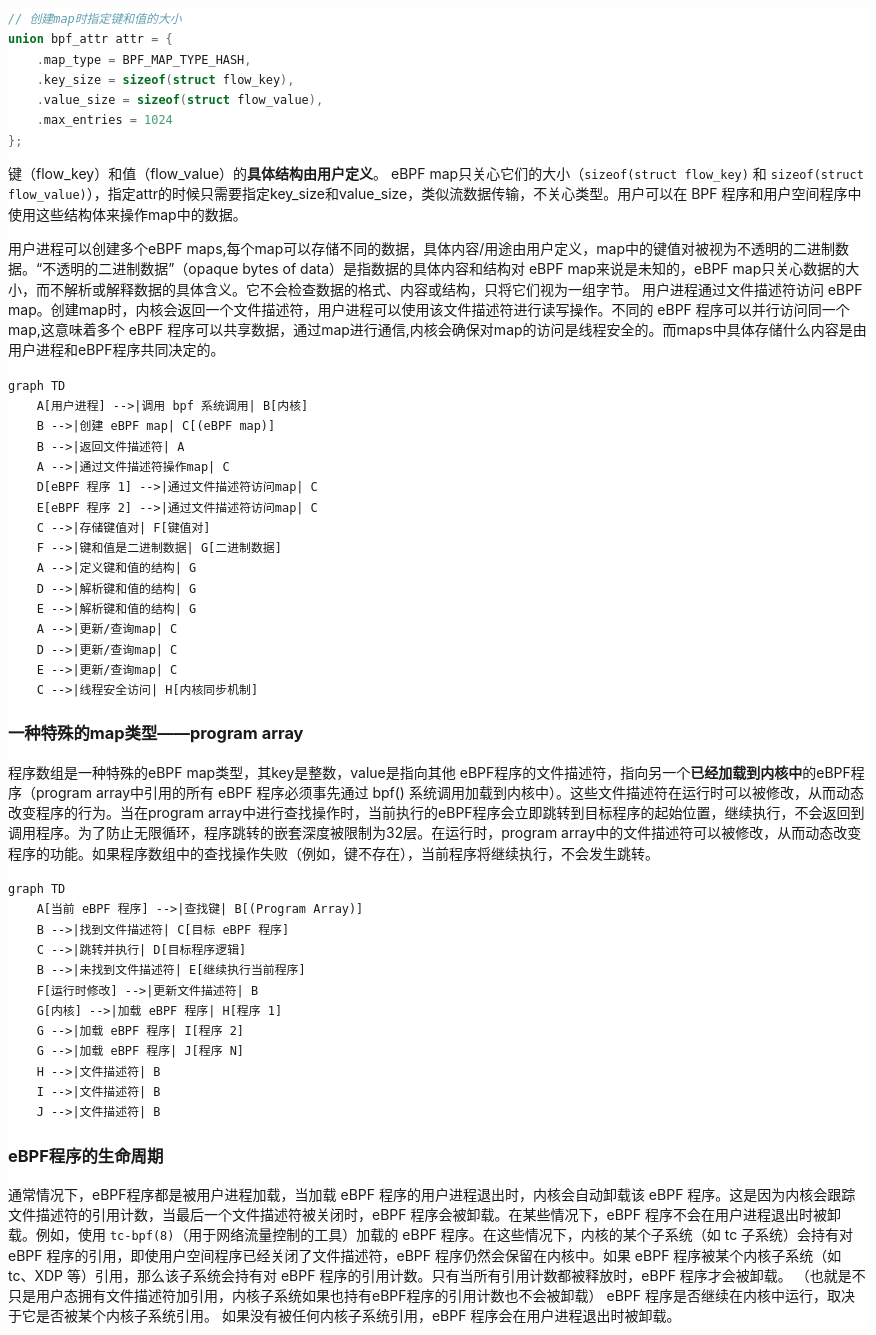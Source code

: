 ```c
// 创建map时指定键和值的大小
union bpf_attr attr = {
    .map_type = BPF_MAP_TYPE_HASH,
    .key_size = sizeof(struct flow_key),
    .value_size = sizeof(struct flow_value),
    .max_entries = 1024
};
```
键（flow_key）和值（flow_value）的**具体结构由用户定义**。
eBPF map只关心它们的大小（`sizeof(struct flow_key)` 和 `sizeof(struct flow_value)`），指定attr的时候只需要指定key_size和value_size，类似流数据传输，不关心类型。用户可以在 BPF 程序和用户空间程序中使用这些结构体来操作map中的数据。

用户进程可以创建多个eBPF maps,每个map可以存储不同的数据，具体内容/用途由用户定义，map中的键值对被视为不透明的二进制数据。“不透明的二进制数据”（opaque bytes of data）是指数据的具体内容和结构对 eBPF map来说是未知的，eBPF map只关心数据的大小，而不解析或解释数据的具体含义。它不会检查数据的格式、内容或结构，只将它们视为一组字节。
用户进程通过文件描述符访问 eBPF map。创建map时，内核会返回一个文件描述符，用户进程可以使用该文件描述符进行读写操作。不同的 eBPF 程序可以并行访问同一个map,这意味着多个 eBPF 程序可以共享数据，通过map进行通信,内核会确保对map的访问是线程安全的。而maps中具体存储什么内容是由用户进程和eBPF程序共同决定的。

```mermaid
graph TD
    A[用户进程] -->|调用 bpf 系统调用| B[内核]
    B -->|创建 eBPF map| C[(eBPF map)]
    B -->|返回文件描述符| A
    A -->|通过文件描述符操作map| C
    D[eBPF 程序 1] -->|通过文件描述符访问map| C
    E[eBPF 程序 2] -->|通过文件描述符访问map| C
    C -->|存储键值对| F[键值对]
    F -->|键和值是二进制数据| G[二进制数据]
    A -->|定义键和值的结构| G
    D -->|解析键和值的结构| G
    E -->|解析键和值的结构| G
    A -->|更新/查询map| C
    D -->|更新/查询map| C
    E -->|更新/查询map| C
    C -->|线程安全访问| H[内核同步机制]
```


### 一种特殊的map类型——program array
程序数组是一种特殊的eBPF map类型，其key是整数，value是指向其他 eBPF程序的文件描述符，指向另一个**已经加载到内核中**的eBPF程序（program array中引用的所有 eBPF 程序必须事先通过 bpf() 系统调用加载到内核中）。这些文件描述符在运行时可以被修改，从而动态改变程序的行为。当在program array中进行查找操作时，当前执行的eBPF程序会立即跳转到目标程序的起始位置，继续执行，不会返回到调用程序。为了防止无限循环，程序跳转的嵌套深度被限制为32层。在运行时，program array中的文件描述符可以被修改，从而动态改变程序的功能。如果程序数组中的查找操作失败（例如，键不存在），当前程序将继续执行，不会发生跳转。
```mermaid
graph TD
    A[当前 eBPF 程序] -->|查找键| B[(Program Array)]
    B -->|找到文件描述符| C[目标 eBPF 程序]
    C -->|跳转并执行| D[目标程序逻辑]
    B -->|未找到文件描述符| E[继续执行当前程序]
    F[运行时修改] -->|更新文件描述符| B
    G[内核] -->|加载 eBPF 程序| H[程序 1]
    G -->|加载 eBPF 程序| I[程序 2]
    G -->|加载 eBPF 程序| J[程序 N]
    H -->|文件描述符| B
    I -->|文件描述符| B
    J -->|文件描述符| B
```
### eBPF程序的生命周期
通常情况下，eBPF程序都是被用户进程加载，当加载 eBPF 程序的用户进程退出时，内核会自动卸载该 eBPF 程序。这是因为内核会跟踪文件描述符的引用计数，当最后一个文件描述符被关闭时，eBPF 程序会被卸载。在某些情况下，eBPF 程序不会在用户进程退出时被卸载。例如，使用 `tc-bpf(8)`（用于网络流量控制的工具）加载的 eBPF 程序。在这些情况下，内核的某个子系统（如 tc 子系统）会持有对 eBPF 程序的引用，即使用户空间程序已经关闭了文件描述符，eBPF 程序仍然会保留在内核中。如果 eBPF 程序被某个内核子系统（如 tc、XDP 等）引用，那么该子系统会持有对 eBPF 程序的引用计数。只有当所有引用计数都被释放时，eBPF 程序才会被卸载。
（也就是不只是用户态拥有文件描述符加引用，内核子系统如果也持有eBPF程序的引用计数也不会被卸载）
eBPF 程序是否继续在内核中运行，取决于它是否被某个内核子系统引用。
如果没有被任何内核子系统引用，eBPF 程序会在用户进程退出时被卸载。